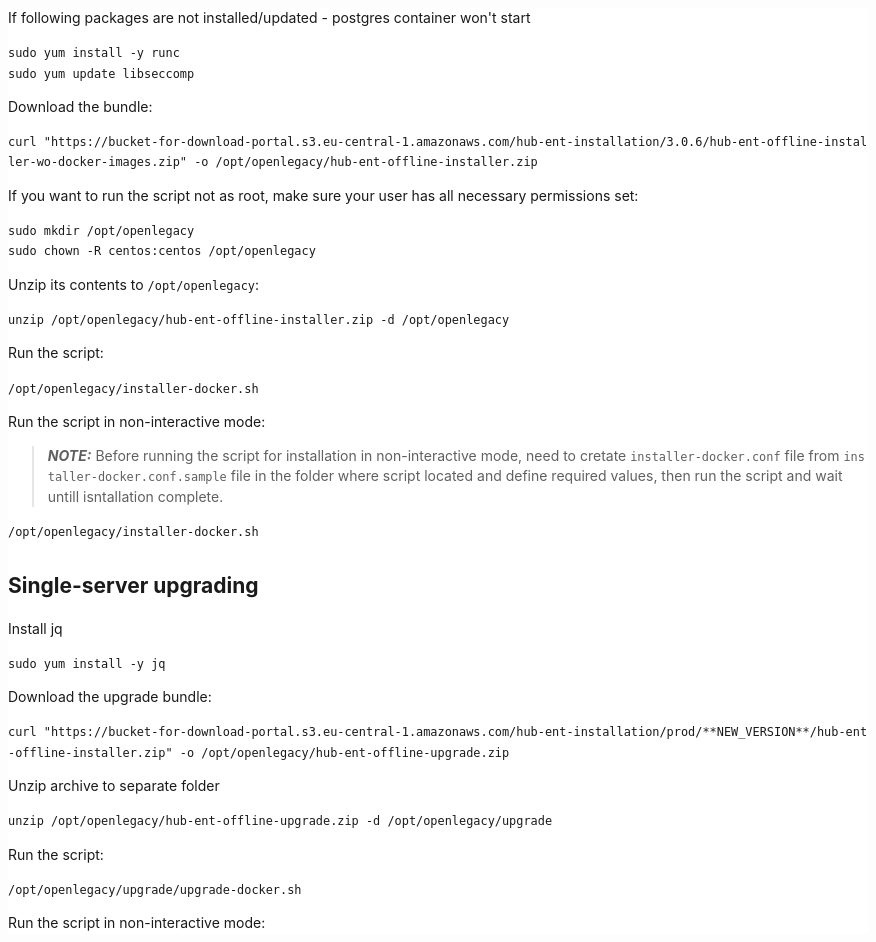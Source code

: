 If following packages are not installed/updated - postgres container won't start
```
sudo yum install -y runc
sudo yum update libseccomp
```

Download the bundle:
```
curl "https://bucket-for-download-portal.s3.eu-central-1.amazonaws.com/hub-ent-installation/3.0.6/hub-ent-offline-installer-wo-docker-images.zip" -o /opt/openlegacy/hub-ent-offline-installer.zip
```

If you want to run the script not as root, make sure your user has all necessary permissions set:
```
sudo mkdir /opt/openlegacy
sudo chown -R centos:centos /opt/openlegacy
```

Unzip its contents to `/opt/openlegacy`:
```
unzip /opt/openlegacy/hub-ent-offline-installer.zip -d /opt/openlegacy
```

Run the script:
```
/opt/openlegacy/installer-docker.sh
```

Run the script in non-interactive mode:

> **_NOTE:_** Before running the script for installation in non-interactive mode, need to cretate `installer-docker.conf` file from `installer-docker.conf.sample` file in the folder where script located and define required values, then run the script and wait untill isntallation complete.
```
/opt/openlegacy/installer-docker.sh
```

## Single-server upgrading

Install jq
```
sudo yum install -y jq
```
Download the upgrade bundle:
```
curl "https://bucket-for-download-portal.s3.eu-central-1.amazonaws.com/hub-ent-installation/prod/**NEW_VERSION**/hub-ent-offline-installer.zip" -o /opt/openlegacy/hub-ent-offline-upgrade.zip
```
Unzip archive to separate folder
```
unzip /opt/openlegacy/hub-ent-offline-upgrade.zip -d /opt/openlegacy/upgrade
```
Run the script:
```
/opt/openlegacy/upgrade/upgrade-docker.sh
```

Run the script in non-interactive mode:
